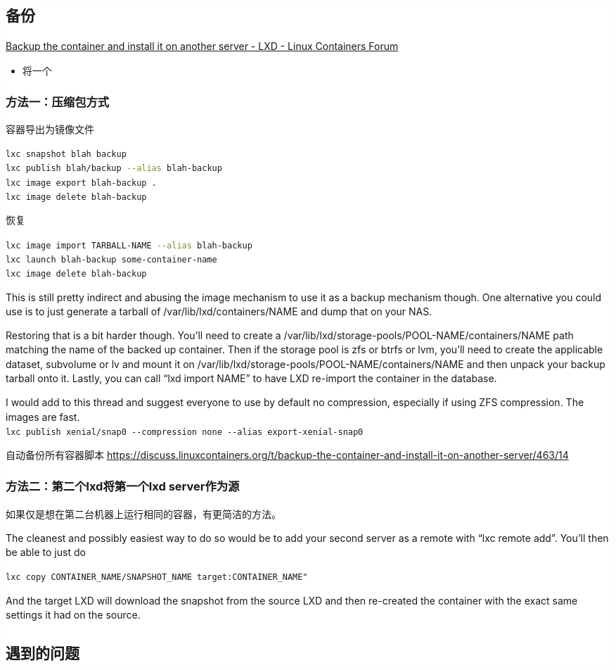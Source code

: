 ## 备份

[Backup the container and install it on another server - LXD - Linux Containers Forum](https://discuss.linuxcontainers.org/t/backup-the-container-and-install-it-on-another-server/463/4)

- 将一个

### 方法一：压缩包方式

容器导出为镜像文件
```bash
lxc snapshot blah backup
lxc publish blah/backup --alias blah-backup
lxc image export blah-backup .
lxc image delete blah-backup
```

恢复
```bash
lxc image import TARBALL-NAME --alias blah-backup
lxc launch blah-backup some-container-name
lxc image delete blah-backup
```

This is still pretty indirect and abusing the image mechanism to use it as a backup mechanism though. One alternative you could use is to just generate a tarball of /var/lib/lxd/containers/NAME and dump that on your NAS.

Restoring that is a bit harder though. You’ll need to create a /var/lib/lxd/storage-pools/POOL-NAME/containers/NAME path matching the name of the backed up container. Then if the storage pool is zfs or btrfs or lvm, you’ll need to create the applicable dataset, subvolume or lv and mount it on /var/lib/lxd/storage-pools/POOL-NAME/containers/NAME and then unpack your backup tarball onto it. Lastly, you can call “lxd import NAME” to have LXD re-import the container in the database.

I would add to this thread and suggest everyone to use by default no compression, especially if using ZFS compression. The images are fast.  
`lxc publish xenial/snap0 --compression none --alias export-xenial-snap0`

自动备份所有容器脚本
https://discuss.linuxcontainers.org/t/backup-the-container-and-install-it-on-another-server/463/14


### 方法二：第二个lxd将第一个lxd server作为源

如果仅是想在第二台机器上运行相同的容器，有更简洁的方法。

The cleanest and possibly easiest way to do so would be to add your second server as a remote with “lxc remote add”. You’ll then be able to just do
```
lxc copy CONTAINER_NAME/SNAPSHOT_NAME target:CONTAINER_NAME"
```

And the target LXD will download the snapshot from the source LXD and then re-created the container with the exact same settings it had on the source.


## 遇到的问题
